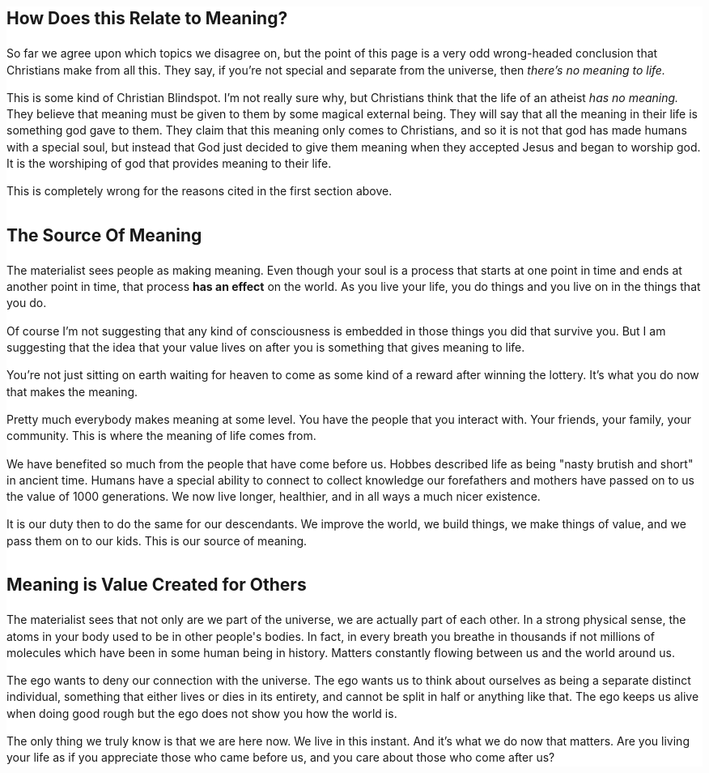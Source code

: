 ## How Does this Relate to Meaning?

So far we agree upon which topics we disagree on, but the point of this page is a very odd wrong-headed conclusion that Christians make from all this. They say, if you’re not special and separate from the universe, then _there’s no meaning to life._

This is some kind of Christian Blindspot. I’m not really sure why, but Christians think that the life of an atheist _has no meaning._ They believe that meaning must be given to them by some magical external being.  They will say that all the meaning in their life is something god gave to them.  They claim that this meaning only comes to Christians, and so it is not that god has made humans with a special soul, but instead that God just decided to give them meaning when they accepted Jesus and began to worship god.  It is the worshiping of god that provides meaning to their life.

This is completely wrong for the reasons cited in the first section above.

## The Source Of Meaning

The materialist sees people as making meaning. Even though your soul is a process that starts at one point in time and ends at another point in time, that process **has an effect** on the world. As you live your life, you do things and you live on in the things that you do.  

Of course I’m not suggesting that any kind of consciousness is embedded in those things you did that survive you. But I am suggesting that the idea that your value lives on after you is something that gives meaning to life.

You’re not just sitting on earth waiting for heaven to come as some kind of a reward after winning the lottery. It’s what you do now that makes the meaning.

Pretty much everybody makes meaning at some level. You have the people that you interact with. Your friends, your family, your community. This is where the meaning of life comes from.

We have benefited so much from the people that have come before us. Hobbes described life as being "nasty brutish and short" in ancient time.  Humans have a special ability to connect to collect knowledge our forefathers and mothers have passed on to us the value of 1000 generations. We now live longer, healthier, and in all ways a much nicer existence.

It is our duty then to do the same for our descendants. We improve the world, we build things, we make things of value, and we pass them on to our kids.  This is our source of meaning.

## Meaning is Value Created for Others

The materialist sees that not only are we part of the universe, we are actually part of each other. In a strong physical sense, the atoms in your body used to be in other people's bodies. In fact, in every breath you breathe in thousands if not millions of molecules which have been in some human being in history.  Matters constantly flowing between us and the world around us.

The ego wants to deny our connection with the universe. The ego wants us to think about ourselves as being a separate distinct individual, something that either lives or dies in its entirety, and cannot be split in half or anything like that. The ego keeps us alive when doing good rough but the ego does not show you how the world is.

The only thing we truly know is that we are here now. We live in this instant.  And it’s what we do now that matters. Are you living your life as if you appreciate those who came before us, and you care about those who come after us?
